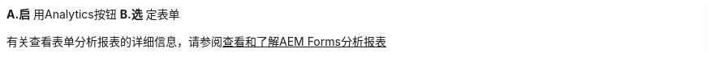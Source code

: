   **A.启** 用Analytics按钮 **B.选** 定表单

   有关查看表单分析报表的详细信息，请参阅[查看和了解AEM Forms分析报表](/help/forms/using/view-understand-aem-forms-analytics-reports.md)
